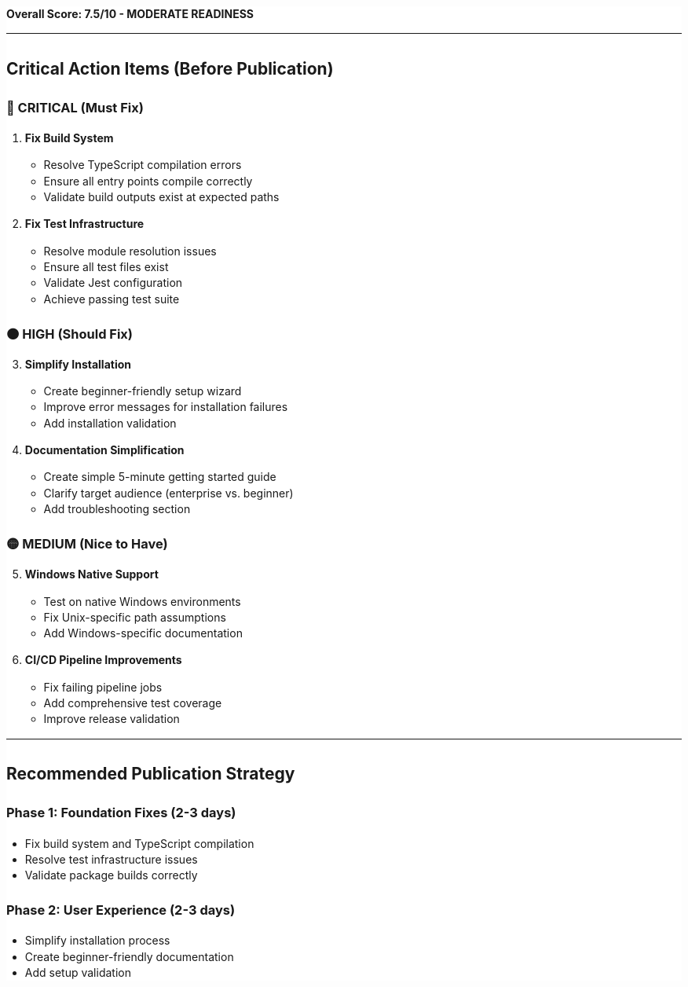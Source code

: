 **Overall Score: 7.5/10 - MODERATE READINESS**

---

## Critical Action Items (Before Publication)

### 🔴 CRITICAL (Must Fix)
1. **Fix Build System**
   - Resolve TypeScript compilation errors
   - Ensure all entry points compile correctly
   - Validate build outputs exist at expected paths

2. **Fix Test Infrastructure**
   - Resolve module resolution issues
   - Ensure all test files exist
   - Validate Jest configuration
   - Achieve passing test suite

### 🟠 HIGH (Should Fix)
3. **Simplify Installation**
   - Create beginner-friendly setup wizard
   - Improve error messages for installation failures
   - Add installation validation

4. **Documentation Simplification**
   - Create simple 5-minute getting started guide
   - Clarify target audience (enterprise vs. beginner)
   - Add troubleshooting section

### 🟡 MEDIUM (Nice to Have)
5. **Windows Native Support**
   - Test on native Windows environments
   - Fix Unix-specific path assumptions
   - Add Windows-specific documentation

6. **CI/CD Pipeline Improvements**
   - Fix failing pipeline jobs
   - Add comprehensive test coverage
   - Improve release validation

---

## Recommended Publication Strategy

### Phase 1: Foundation Fixes (2-3 days)
- Fix build system and TypeScript compilation
- Resolve test infrastructure issues
- Validate package builds correctly

### Phase 2: User Experience (2-3 days)
- Simplify installation process
- Create beginner-friendly documentation
- Add setup validation
